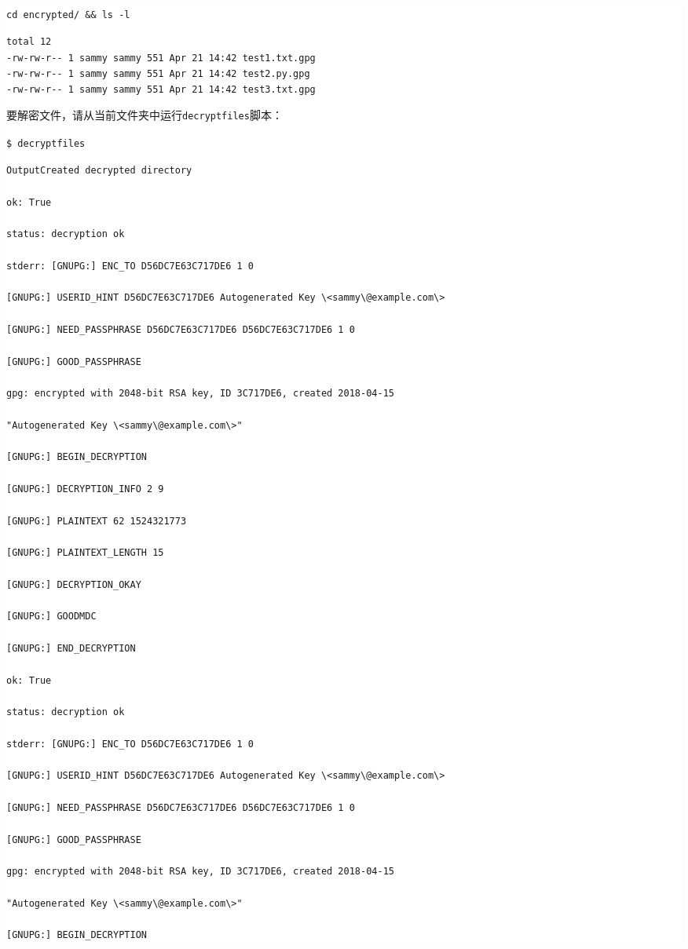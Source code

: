 ```
cd encrypted/ && ls -l
```

```
total 12
-rw-rw-r-- 1 sammy sammy 551 Apr 21 14:42 test1.txt.gpg
-rw-rw-r-- 1 sammy sammy 551 Apr 21 14:42 test2.py.gpg
-rw-rw-r-- 1 sammy sammy 551 Apr 21 14:42 test3.txt.gpg
```

要解密文件，请从当前文件夹中运行`decryptfiles`脚本：

```
$ decryptfiles
```

```
OutputCreated decrypted directory

ok: True

status: decryption ok

stderr: [GNUPG:] ENC_TO D56DC7E63C717DE6 1 0

[GNUPG:] USERID_HINT D56DC7E63C717DE6 Autogenerated Key \<sammy\@example.com\>

[GNUPG:] NEED_PASSPHRASE D56DC7E63C717DE6 D56DC7E63C717DE6 1 0

[GNUPG:] GOOD_PASSPHRASE

gpg: encrypted with 2048-bit RSA key, ID 3C717DE6, created 2018-04-15

"Autogenerated Key \<sammy\@example.com\>"

[GNUPG:] BEGIN_DECRYPTION

[GNUPG:] DECRYPTION_INFO 2 9

[GNUPG:] PLAINTEXT 62 1524321773

[GNUPG:] PLAINTEXT_LENGTH 15

[GNUPG:] DECRYPTION_OKAY

[GNUPG:] GOODMDC

[GNUPG:] END_DECRYPTION

ok: True

status: decryption ok

stderr: [GNUPG:] ENC_TO D56DC7E63C717DE6 1 0

[GNUPG:] USERID_HINT D56DC7E63C717DE6 Autogenerated Key \<sammy\@example.com\>

[GNUPG:] NEED_PASSPHRASE D56DC7E63C717DE6 D56DC7E63C717DE6 1 0

[GNUPG:] GOOD_PASSPHRASE

gpg: encrypted with 2048-bit RSA key, ID 3C717DE6, created 2018-04-15

"Autogenerated Key \<sammy\@example.com\>"

[GNUPG:] BEGIN_DECRYPTION
```